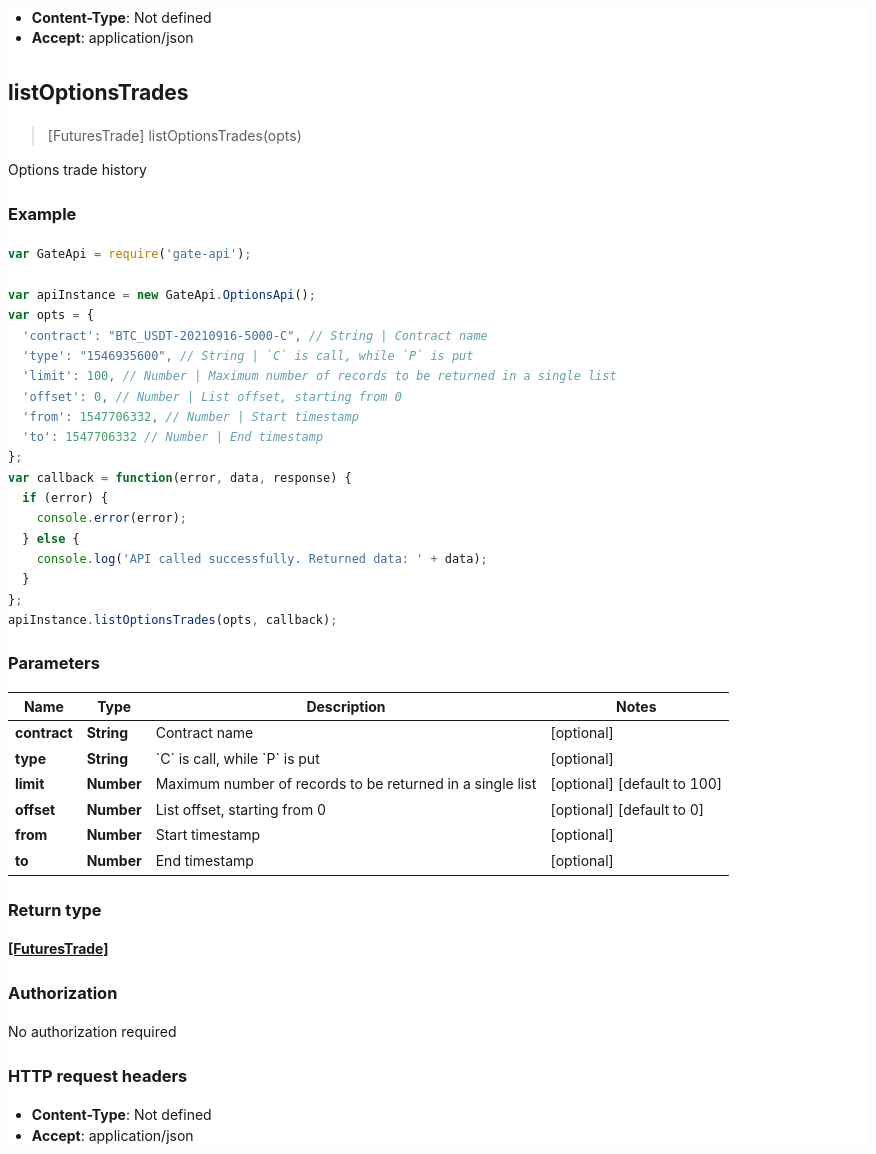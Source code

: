 - **Content-Type**: Not defined
- **Accept**: application/json

## listOptionsTrades

> [FuturesTrade] listOptionsTrades(opts)

Options trade history

### Example

```javascript
var GateApi = require('gate-api');

var apiInstance = new GateApi.OptionsApi();
var opts = {
  'contract': "BTC_USDT-20210916-5000-C", // String | Contract name
  'type': "1546935600", // String | `C` is call, while `P` is put
  'limit': 100, // Number | Maximum number of records to be returned in a single list
  'offset': 0, // Number | List offset, starting from 0
  'from': 1547706332, // Number | Start timestamp
  'to': 1547706332 // Number | End timestamp
};
var callback = function(error, data, response) {
  if (error) {
    console.error(error);
  } else {
    console.log('API called successfully. Returned data: ' + data);
  }
};
apiInstance.listOptionsTrades(opts, callback);
```

### Parameters


Name | Type | Description  | Notes
------------- | ------------- | ------------- | -------------
 **contract** | **String**| Contract name | [optional] 
 **type** | **String**| &#x60;C&#x60; is call, while &#x60;P&#x60; is put | [optional] 
 **limit** | **Number**| Maximum number of records to be returned in a single list | [optional] [default to 100]
 **offset** | **Number**| List offset, starting from 0 | [optional] [default to 0]
 **from** | **Number**| Start timestamp | [optional] 
 **to** | **Number**| End timestamp | [optional] 

### Return type

[**[FuturesTrade]**](FuturesTrade.md)

### Authorization

No authorization required

### HTTP request headers

- **Content-Type**: Not defined
- **Accept**: application/json

